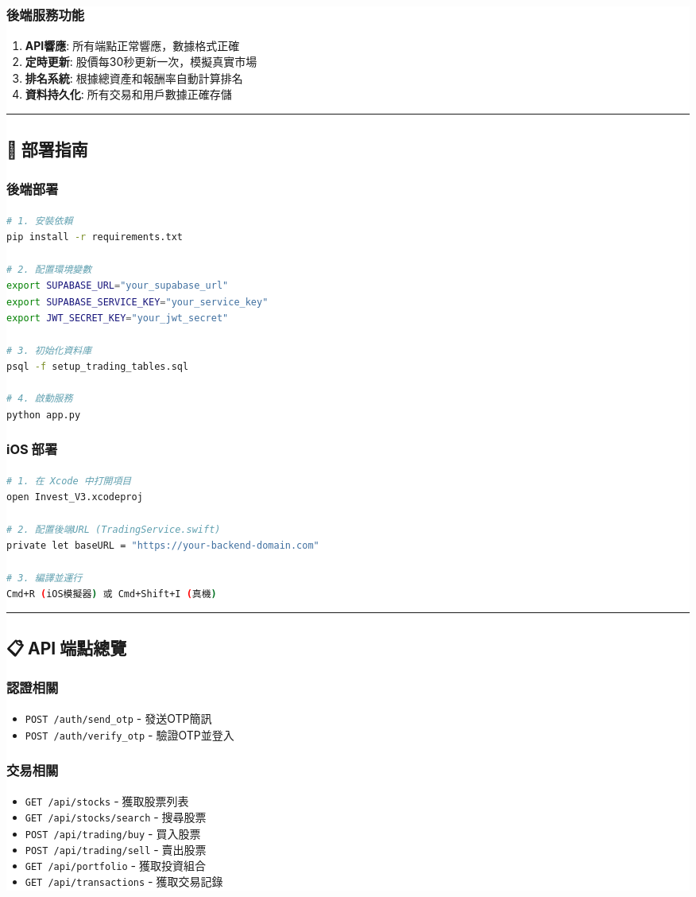 ### **後端服務功能**
1. **API響應**: 所有端點正常響應，數據格式正確
2. **定時更新**: 股價每30秒更新一次，模擬真實市場
3. **排名系統**: 根據總資產和報酬率自動計算排名
4. **資料持久化**: 所有交易和用戶數據正確存儲

---

## 🔧 **部署指南**

### **後端部署**
```bash
# 1. 安裝依賴
pip install -r requirements.txt

# 2. 配置環境變數
export SUPABASE_URL="your_supabase_url"
export SUPABASE_SERVICE_KEY="your_service_key"
export JWT_SECRET_KEY="your_jwt_secret"

# 3. 初始化資料庫
psql -f setup_trading_tables.sql

# 4. 啟動服務
python app.py
```

### **iOS 部署**
```bash
# 1. 在 Xcode 中打開項目
open Invest_V3.xcodeproj

# 2. 配置後端URL (TradingService.swift)
private let baseURL = "https://your-backend-domain.com"

# 3. 編譯並運行
Cmd+R (iOS模擬器) 或 Cmd+Shift+I (真機)
```

---

## 📋 **API 端點總覽**

### **認證相關**
- `POST /auth/send_otp` - 發送OTP簡訊
- `POST /auth/verify_otp` - 驗證OTP並登入

### **交易相關**
- `GET /api/stocks` - 獲取股票列表
- `GET /api/stocks/search` - 搜尋股票
- `POST /api/trading/buy` - 買入股票
- `POST /api/trading/sell` - 賣出股票
- `GET /api/portfolio` - 獲取投資組合
- `GET /api/transactions` - 獲取交易記錄
